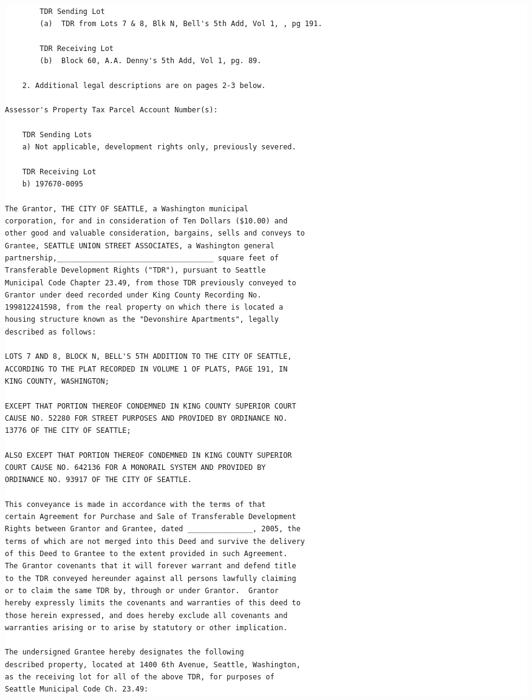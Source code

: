             TDR Sending Lot  
            (a)  TDR from Lots 7 & 8, Blk N, Bell's 5th Add, Vol 1, , pg 191.  
  
            TDR Receiving Lot  
            (b)  Block 60, A.A. Denny's 5th Add, Vol 1, pg. 89.  
  
        2. Additional legal descriptions are on pages 2-3 below.  
  
    Assessor's Property Tax Parcel Account Number(s):  
  
        TDR Sending Lots  
        a) Not applicable, development rights only, previously severed.  
  
        TDR Receiving Lot  
        b) 197670-0095  
  
    The Grantor, THE CITY OF SEATTLE, a Washington municipal  
    corporation, for and in consideration of Ten Dollars ($10.00) and  
    other good and valuable consideration, bargains, sells and conveys to  
    Grantee, SEATTLE UNION STREET ASSOCIATES, a Washington general  
    partnership,____________________________________ square feet of  
    Transferable Development Rights ("TDR"), pursuant to Seattle  
    Municipal Code Chapter 23.49, from those TDR previously conveyed to  
    Grantor under deed recorded under King County Recording No.  
    199812241598, from the real property on which there is located a  
    housing structure known as the "Devonshire Apartments", legally  
    described as follows:  
  
    LOTS 7 AND 8, BLOCK N, BELL'S 5TH ADDITION TO THE CITY OF SEATTLE,  
    ACCORDING TO THE PLAT RECORDED IN VOLUME 1 OF PLATS, PAGE 191, IN  
    KING COUNTY, WASHINGTON;  
  
    EXCEPT THAT PORTION THEREOF CONDEMNED IN KING COUNTY SUPERIOR COURT  
    CAUSE NO. 52280 FOR STREET PURPOSES AND PROVIDED BY ORDINANCE NO.  
    13776 OF THE CITY OF SEATTLE;  
  
    ALSO EXCEPT THAT PORTION THEREOF CONDEMNED IN KING COUNTY SUPERIOR  
    COURT CAUSE NO. 642136 FOR A MONORAIL SYSTEM AND PROVIDED BY  
    ORDINANCE NO. 93917 OF THE CITY OF SEATTLE.  
  
    This conveyance is made in accordance with the terms of that  
    certain Agreement for Purchase and Sale of Transferable Development  
    Rights between Grantor and Grantee, dated _______________, 2005, the  
    terms of which are not merged into this Deed and survive the delivery  
    of this Deed to Grantee to the extent provided in such Agreement.  
    The Grantor covenants that it will forever warrant and defend title  
    to the TDR conveyed hereunder against all persons lawfully claiming  
    or to claim the same TDR by, through or under Grantor.  Grantor  
    hereby expressly limits the covenants and warranties of this deed to  
    those herein expressed, and does hereby exclude all covenants and  
    warranties arising or to arise by statutory or other implication.  
  
    The undersigned Grantee hereby designates the following  
    described property, located at 1400 6th Avenue, Seattle, Washington,  
    as the receiving lot for all of the above TDR, for purposes of  
    Seattle Municipal Code Ch. 23.49:  
  